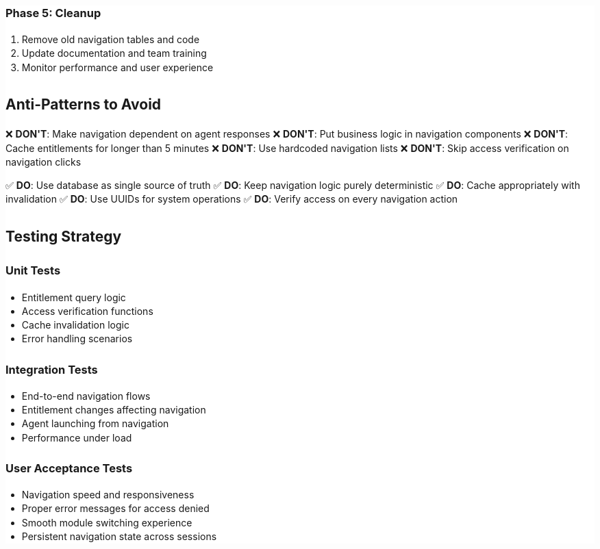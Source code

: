 ### Phase 5: Cleanup
1. Remove old navigation tables and code
2. Update documentation and team training
3. Monitor performance and user experience

## Anti-Patterns to Avoid

❌ **DON'T**: Make navigation dependent on agent responses
❌ **DON'T**: Put business logic in navigation components
❌ **DON'T**: Cache entitlements for longer than 5 minutes
❌ **DON'T**: Use hardcoded navigation lists
❌ **DON'T**: Skip access verification on navigation clicks

✅ **DO**: Use database as single source of truth
✅ **DO**: Keep navigation logic purely deterministic
✅ **DO**: Cache appropriately with invalidation
✅ **DO**: Use UUIDs for system operations
✅ **DO**: Verify access on every navigation action

## Testing Strategy

### Unit Tests
- Entitlement query logic
- Access verification functions
- Cache invalidation logic
- Error handling scenarios

### Integration Tests
- End-to-end navigation flows
- Entitlement changes affecting navigation
- Agent launching from navigation
- Performance under load

### User Acceptance Tests
- Navigation speed and responsiveness
- Proper error messages for access denied
- Smooth module switching experience
- Persistent navigation state across sessions